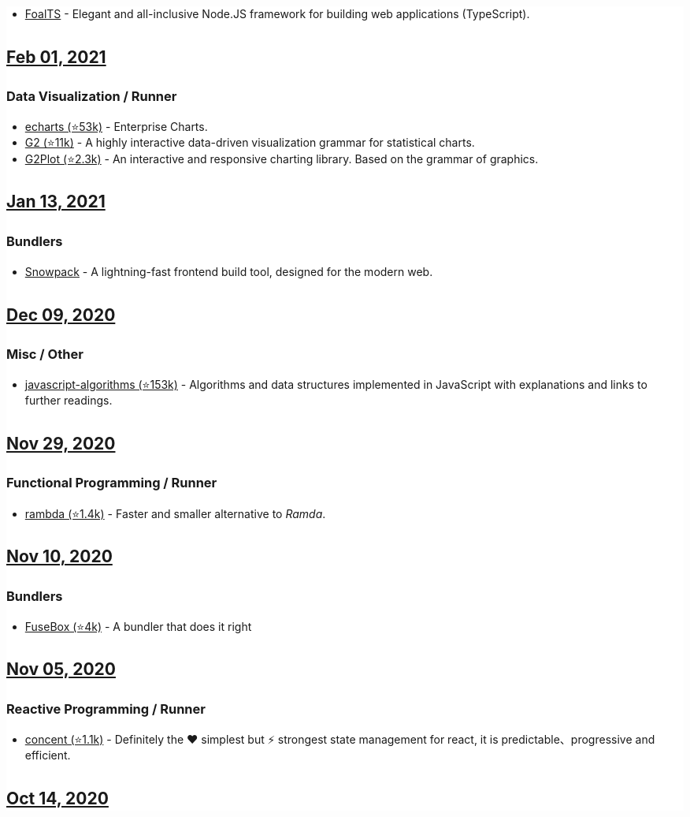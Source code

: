 *   [FoalTS](https://foalts.org) - Elegant and all-inclusive Node.JS framework for building web applications (TypeScript).

## [Feb 01, 2021](/content/2021/02/01/README.md)

### Data Visualization / Runner

*   [echarts (⭐53k)](https://github.com/apache/echarts) - Enterprise Charts.
*   [G2 (⭐11k)](https://github.com/antvis/G2) - A highly interactive data-driven visualization grammar for statistical charts.
*   [G2Plot (⭐2.3k)](https://github.com/antvis/G2Plot) - An interactive and responsive charting library. Based on the grammar of graphics.

## [Jan 13, 2021](/content/2021/01/13/README.md)

### Bundlers

*   [Snowpack](https://www.snowpack.dev/) - A lightning-fast frontend build tool, designed for the modern web.

## [Dec 09, 2020](/content/2020/12/09/README.md)

### Misc / Other

*   [javascript-algorithms (⭐153k)](https://github.com/trekhleb/javascript-algorithms) - Algorithms and data structures implemented in JavaScript with explanations and links to further readings.

## [Nov 29, 2020](/content/2020/11/29/README.md)

### Functional Programming / Runner

*   [rambda (⭐1.4k)](https://github.com/selfrefactor/rambda) - Faster and smaller alternative to *Ramda*.

## [Nov 10, 2020](/content/2020/11/10/README.md)

### Bundlers

*   [FuseBox (⭐4k)](https://github.com/fuse-box/fuse-box) - A bundler that does it right

## [Nov 05, 2020](/content/2020/11/05/README.md)

### Reactive Programming / Runner

*   [concent (⭐1.1k)](https://github.com/concentjs/concent) - Definitely the ❤️ simplest but ⚡️ strongest state management for react, it is predictable、progressive and efficient.

## [Oct 14, 2020](/content/2020/10/14/README.md)
